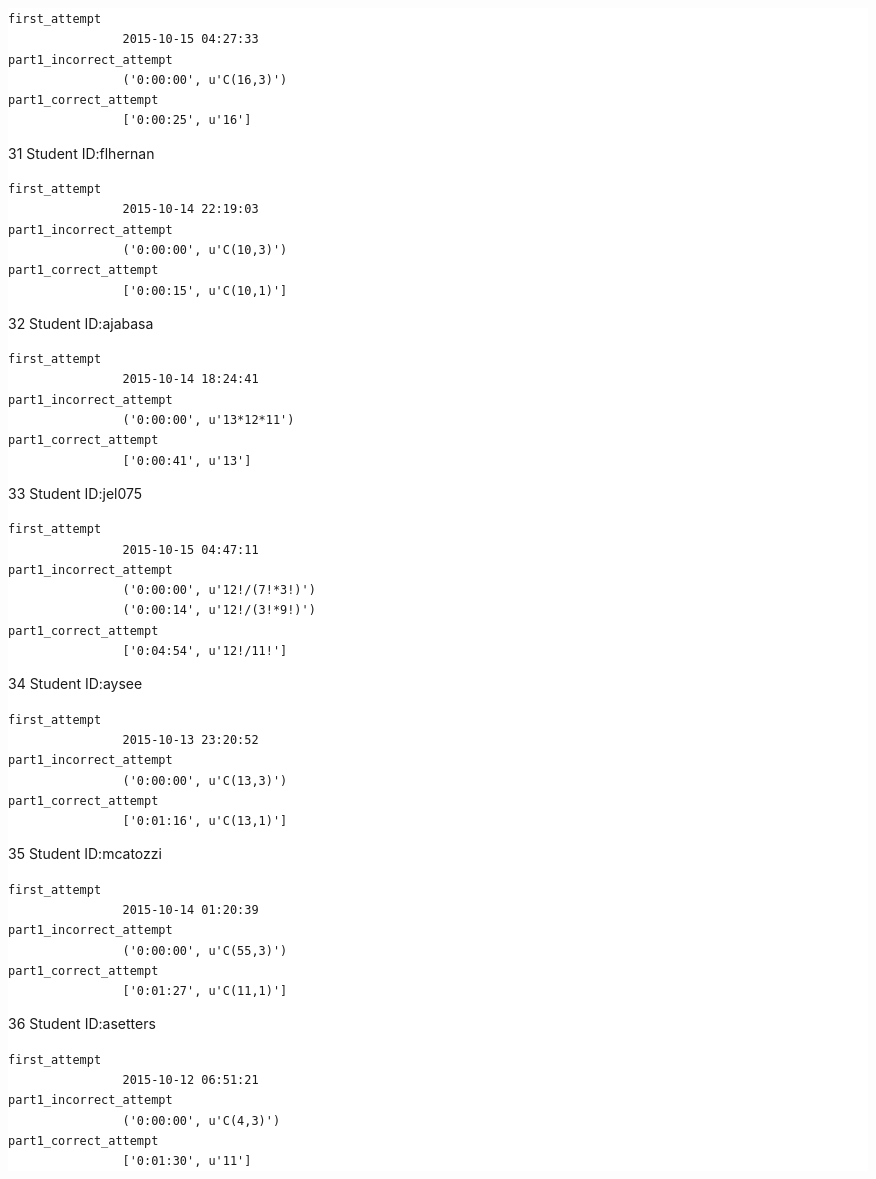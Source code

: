 	first_attempt
					2015-10-15 04:27:33
	part1_incorrect_attempt
					('0:00:00', u'C(16,3)')
	part1_correct_attempt
					['0:00:25', u'16']

31 Student ID:flhernan

	first_attempt
					2015-10-14 22:19:03
	part1_incorrect_attempt
					('0:00:00', u'C(10,3)')
	part1_correct_attempt
					['0:00:15', u'C(10,1)']

32 Student ID:ajabasa

	first_attempt
					2015-10-14 18:24:41
	part1_incorrect_attempt
					('0:00:00', u'13*12*11')
	part1_correct_attempt
					['0:00:41', u'13']

33 Student ID:jel075

	first_attempt
					2015-10-15 04:47:11
	part1_incorrect_attempt
					('0:00:00', u'12!/(7!*3!)')
					('0:00:14', u'12!/(3!*9!)')
	part1_correct_attempt
					['0:04:54', u'12!/11!']

34 Student ID:aysee

	first_attempt
					2015-10-13 23:20:52
	part1_incorrect_attempt
					('0:00:00', u'C(13,3)')
	part1_correct_attempt
					['0:01:16', u'C(13,1)']

35 Student ID:mcatozzi

	first_attempt
					2015-10-14 01:20:39
	part1_incorrect_attempt
					('0:00:00', u'C(55,3)')
	part1_correct_attempt
					['0:01:27', u'C(11,1)']

36 Student ID:asetters

	first_attempt
					2015-10-12 06:51:21
	part1_incorrect_attempt
					('0:00:00', u'C(4,3)')
	part1_correct_attempt
					['0:01:30', u'11']
